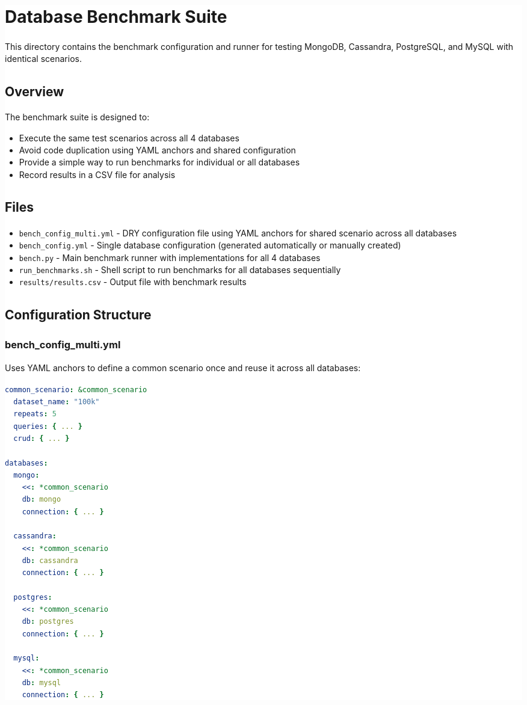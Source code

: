 # Database Benchmark Suite

This directory contains the benchmark configuration and runner for testing MongoDB, Cassandra, PostgreSQL, and MySQL with identical scenarios.

## Overview

The benchmark suite is designed to:
- Execute the same test scenarios across all 4 databases
- Avoid code duplication using YAML anchors and shared configuration
- Provide a simple way to run benchmarks for individual or all databases
- Record results in a CSV file for analysis

## Files

- `bench_config_multi.yml` - DRY configuration file using YAML anchors for shared scenario across all databases
- `bench_config.yml` - Single database configuration (generated automatically or manually created)
- `bench.py` - Main benchmark runner with implementations for all 4 databases
- `run_benchmarks.sh` - Shell script to run benchmarks for all databases sequentially
- `results/results.csv` - Output file with benchmark results

## Configuration Structure

### bench_config_multi.yml

Uses YAML anchors to define a common scenario once and reuse it across all databases:

```yaml
common_scenario: &common_scenario
  dataset_name: "100k"
  repeats: 5
  queries: { ... }
  crud: { ... }

databases:
  mongo:
    <<: *common_scenario
    db: mongo
    connection: { ... }
  
  cassandra:
    <<: *common_scenario
    db: cassandra
    connection: { ... }
  
  postgres:
    <<: *common_scenario
    db: postgres
    connection: { ... }
  
  mysql:
    <<: *common_scenario
    db: mysql
    connection: { ... }
```
